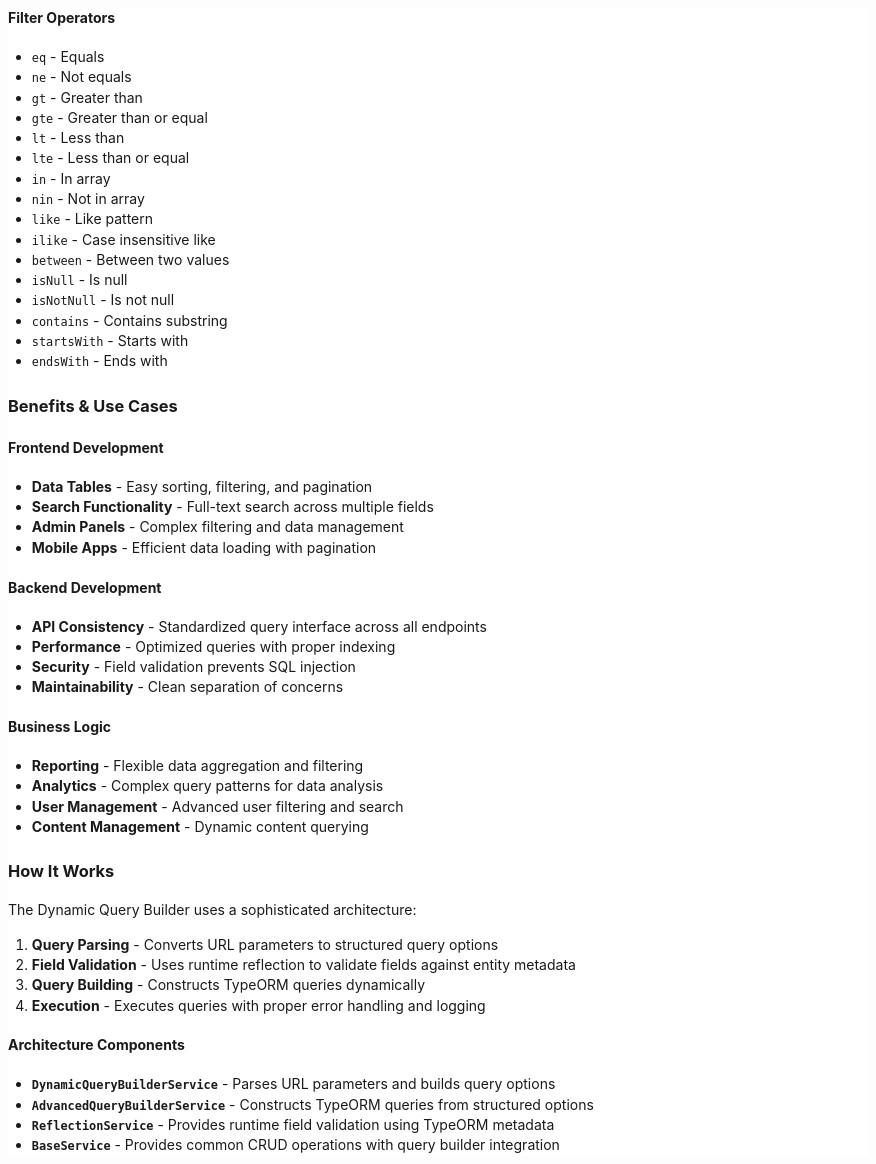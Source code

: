 #### Filter Operators

- `eq` - Equals
- `ne` - Not equals
- `gt` - Greater than
- `gte` - Greater than or equal
- `lt` - Less than
- `lte` - Less than or equal
- `in` - In array
- `nin` - Not in array
- `like` - Like pattern
- `ilike` - Case insensitive like
- `between` - Between two values
- `isNull` - Is null
- `isNotNull` - Is not null
- `contains` - Contains substring
- `startsWith` - Starts with
- `endsWith` - Ends with

### Benefits & Use Cases

#### Frontend Development

- **Data Tables** - Easy sorting, filtering, and pagination
- **Search Functionality** - Full-text search across multiple fields
- **Admin Panels** - Complex filtering and data management
- **Mobile Apps** - Efficient data loading with pagination

#### Backend Development

- **API Consistency** - Standardized query interface across all endpoints
- **Performance** - Optimized queries with proper indexing
- **Security** - Field validation prevents SQL injection
- **Maintainability** - Clean separation of concerns

#### Business Logic

- **Reporting** - Flexible data aggregation and filtering
- **Analytics** - Complex query patterns for data analysis
- **User Management** - Advanced user filtering and search
- **Content Management** - Dynamic content querying

### How It Works

The Dynamic Query Builder uses a sophisticated architecture:

1. **Query Parsing** - Converts URL parameters to structured query options
2. **Field Validation** - Uses runtime reflection to validate fields against entity metadata
3. **Query Building** - Constructs TypeORM queries dynamically
4. **Execution** - Executes queries with proper error handling and logging

#### Architecture Components

- **`DynamicQueryBuilderService`** - Parses URL parameters and builds query options
- **`AdvancedQueryBuilderService`** - Constructs TypeORM queries from structured options
- **`ReflectionService`** - Provides runtime field validation using TypeORM metadata
- **`BaseService`** - Provides common CRUD operations with query builder integration
